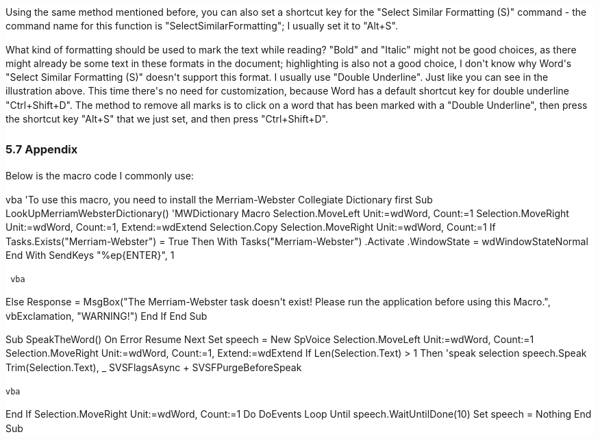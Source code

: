 Using the same method mentioned before, you can also set a shortcut key for the "Select Similar Formatting (S)" command - the command name for this function is "SelectSimilarFormatting"; I usually set it to "Alt+S".

What kind of formatting should be used to mark the text while reading? "Bold" and "Italic" might not be good choices, as there might already be some text in these formats in the document; highlighting is also not a good choice, I don't know why Word's "Select Similar Formatting (S)" doesn't support this format. I usually use "Double Underline". Just like you can see in the illustration above. This time there's no need for customization, because Word has a default shortcut key for double underline "Ctrl+Shift+D".
The method to remove all marks is to click on a word that has been marked with a "Double Underline", then press the shortcut key "Alt+S" that we just set, and then press "Ctrl+Shift+D".

### 5.7 Appendix

Below is the macro code I commonly use:

vba
'To use this macro, you need to install the Merriam-Webster Collegiate Dictionary first
Sub LookUpMerriamWebsterDictionary()
'MWDictionary Macro
     Selection.MoveLeft Unit:=wdWord, Count:=1
     Selection.MoveRight Unit:=wdWord, Count:=1, Extend:=wdExtend
     Selection.Copy
     Selection.MoveRight Unit:=wdWord, Count:=1
     If Tasks.Exists("Merriam-Webster") = True Then
        With Tasks("Merriam-Webster")
            .Activate
            .WindowState = wdWindowStateNormal
        End With
         SendKeys "%ep{ENTER}", 1

     vba
Else
    Response = MsgBox("The Merriam-Webster task doesn't exist! Please run the application before using this Macro.", vbExclamation, "WARNING!")
End If
End Sub

Sub SpeakTheWord()
    On Error Resume Next
    Set speech = New SpVoice
    Selection.MoveLeft Unit:=wdWord, Count:=1
    Selection.MoveRight Unit:=wdWord, Count:=1, Extend:=wdExtend
    If Len(Selection.Text) > 1 Then 'speak selection
        speech.Speak Trim(Selection.Text), _
        SVSFlagsAsync + SVSFPurgeBeforeSpeak

    vba
End If
Selection.MoveRight Unit:=wdWord, Count:=1
Do
    DoEvents
Loop Until speech.WaitUntilDone(10)
Set speech = Nothing
End Sub
